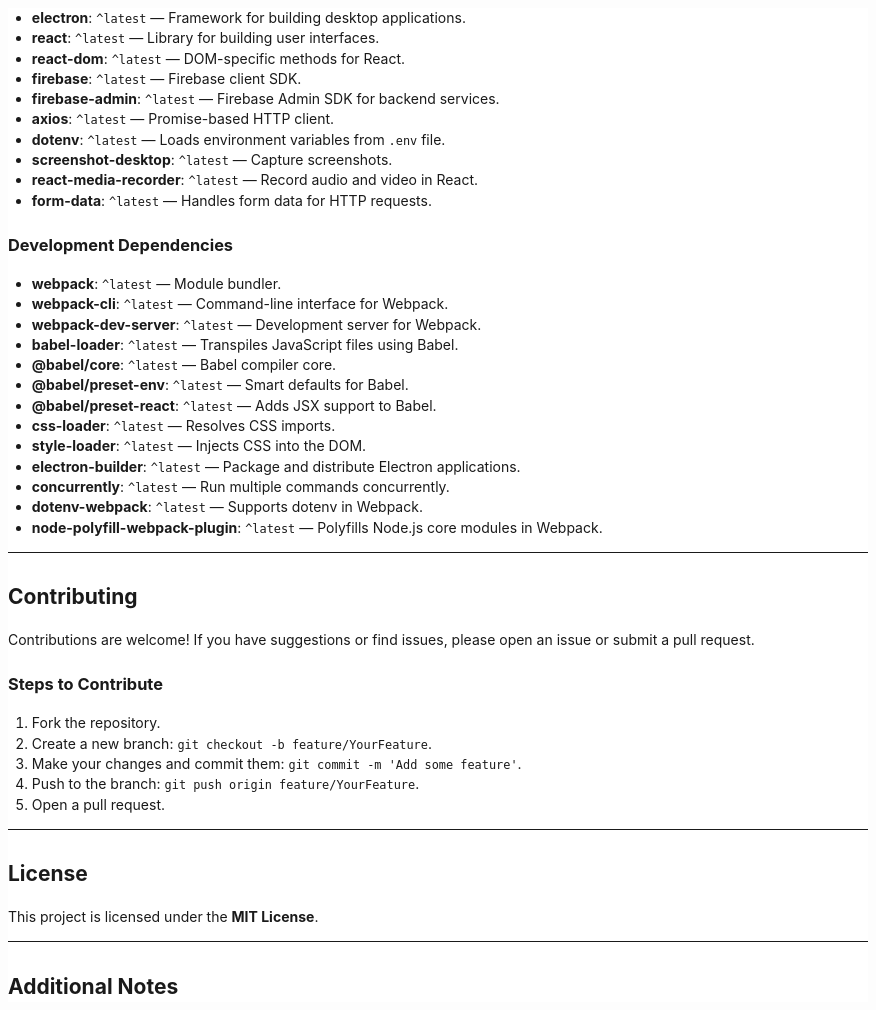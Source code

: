 - **electron**: `^latest` — Framework for building desktop applications.
- **react**: `^latest` — Library for building user interfaces.
- **react-dom**: `^latest` — DOM-specific methods for React.
- **firebase**: `^latest` — Firebase client SDK.
- **firebase-admin**: `^latest` — Firebase Admin SDK for backend services.
- **axios**: `^latest` — Promise-based HTTP client.
- **dotenv**: `^latest` — Loads environment variables from `.env` file.
- **screenshot-desktop**: `^latest` — Capture screenshots.
- **react-media-recorder**: `^latest` — Record audio and video in React.
- **form-data**: `^latest` — Handles form data for HTTP requests.

### Development Dependencies

- **webpack**: `^latest` — Module bundler.
- **webpack-cli**: `^latest` — Command-line interface for Webpack.
- **webpack-dev-server**: `^latest` — Development server for Webpack.
- **babel-loader**: `^latest` — Transpiles JavaScript files using Babel.
- **@babel/core**: `^latest` — Babel compiler core.
- **@babel/preset-env**: `^latest` — Smart defaults for Babel.
- **@babel/preset-react**: `^latest` — Adds JSX support to Babel.
- **css-loader**: `^latest` — Resolves CSS imports.
- **style-loader**: `^latest` — Injects CSS into the DOM.
- **electron-builder**: `^latest` — Package and distribute Electron applications.
- **concurrently**: `^latest` — Run multiple commands concurrently.
- **dotenv-webpack**: `^latest` — Supports dotenv in Webpack.
- **node-polyfill-webpack-plugin**: `^latest` — Polyfills Node.js core modules in Webpack.

---

## Contributing

Contributions are welcome! If you have suggestions or find issues, please open an issue or submit a pull request.

### Steps to Contribute

1. Fork the repository.
2. Create a new branch: `git checkout -b feature/YourFeature`.
3. Make your changes and commit them: `git commit -m 'Add some feature'`.
4. Push to the branch: `git push origin feature/YourFeature`.
5. Open a pull request.

---

## License

This project is licensed under the **MIT License**.

---

## Additional Notes
